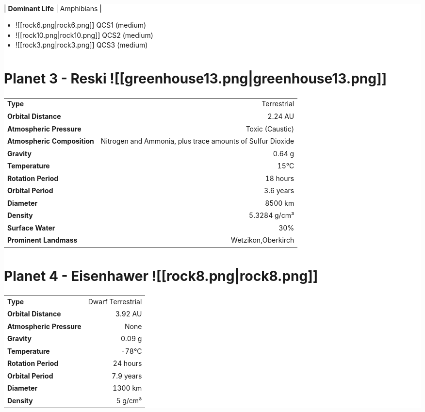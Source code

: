 | **Dominant Life**           |         Amphibians |



- ![[rock6.png\|rock6.png]] QCS1 (medium)
- ![[rock10.png\|rock10.png]] QCS2 (medium)
- ![[rock3.png\|rock3.png]] QCS3 (medium)


# Planet 3 - Reski ![[greenhouse13.png\|greenhouse13.png]]
|                             |                           |
| --------------------------- | -------------------------:|
| **Type**                    |             Terrestrial |
| **Orbital Distance**        |   2.24 AU |
| **Atmospheric Pressure**    |       Toxic (Caustic) |
| **Atmospheric Composition** |      Nitrogen and Ammonia, plus trace amounts of Sulfur Dioxide |
| **Gravity**                 |        0.64 g |
| **Temperature**             |    15°C |
| **Rotation Period**         |  18 hours |
| **Orbital Period** | 3.6 years |
| **Diameter**                |      8500 km | 
| **Density**                 |    5.3284 g/cm³ |
| **Surface Water**           |           30% | 
| **Prominent Landmass**      |         Wetzikon,Oberkirch | 





# Planet 4 - Eisenhawer ![[rock8.png\|rock8.png]]
|                             |                           |
| --------------------------- | -------------------------:|
| **Type**                    |             Dwarf Terrestrial |
| **Orbital Distance**        |   3.92 AU |
| **Atmospheric Pressure**    |       None |
| **Gravity**                 |        0.09 g |
| **Temperature**             |    -78°C |
| **Rotation Period**         |  24 hours |
| **Orbital Period** | 7.9 years |
| **Diameter**                |      1300 km | 
| **Density**                 |    5 g/cm³ |
